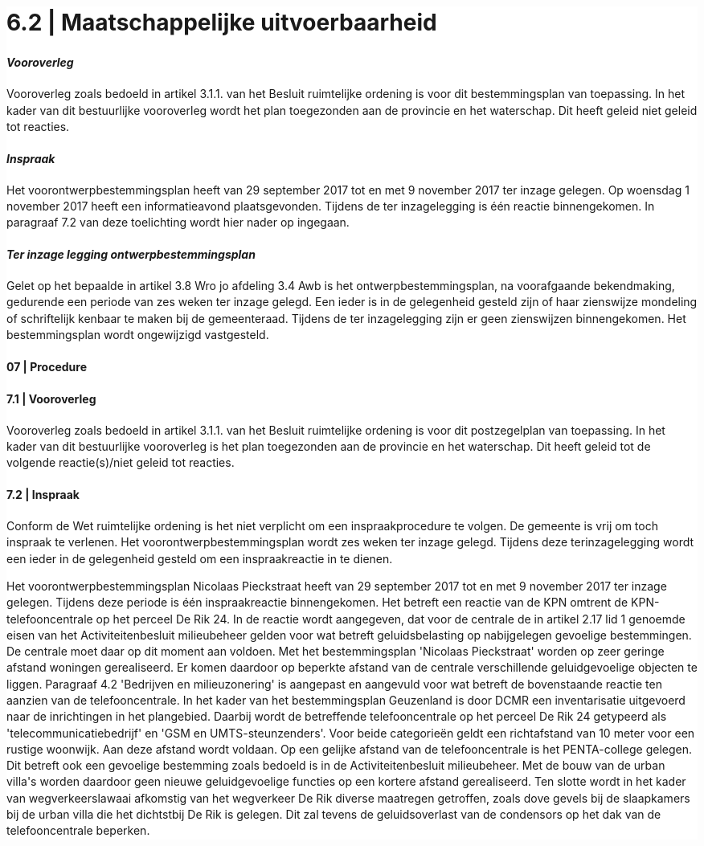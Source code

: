 # <span id="page-43-2"></span>**6.2 | Maatschappelijke uitvoerbaarheid**

#### *Vooroverleg*

Vooroverleg zoals bedoeld in artikel 3.1.1. van het Besluit ruimtelijke ordening is voor dit bestemmingsplan van toepassing. In het kader van dit bestuurlijke vooroverleg wordt het plan toegezonden aan de provincie en het waterschap. Dit heeft geleid niet geleid tot reacties.

#### *Inspraak*

Het voorontwerpbestemmingsplan heeft van 29 september 2017 tot en met 9 november 2017 ter inzage gelegen. Op woensdag 1 november 2017 heeft een informatieavond plaatsgevonden. Tijdens de ter inzagelegging is één reactie binnengekomen. In paragraaf 7.2 van deze toelichting wordt hier nader op ingegaan.

#### *Ter inzage legging ontwerpbestemmingsplan*

Gelet op het bepaalde in artikel 3.8 Wro jo afdeling 3.4 Awb is het ontwerpbestemmingsplan, na voorafgaande bekendmaking, gedurende een periode van zes weken ter inzage gelegd. Een ieder is in de gelegenheid gesteld zijn of haar zienswijze mondeling of schriftelijk kenbaar te maken bij de gemeenteraad. Tijdens de ter inzagelegging zijn er geen zienswijzen binnengekomen. Het bestemmingsplan wordt ongewijzigd vastgesteld.

#### <span id="page-45-0"></span>**07 | Procedure**

#### <span id="page-45-1"></span>**7.1 | Vooroverleg**

Vooroverleg zoals bedoeld in artikel 3.1.1. van het Besluit ruimtelijke ordening is voor dit postzegelplan van toepassing. In het kader van dit bestuurlijke vooroverleg is het plan toegezonden aan de provincie en het waterschap. Dit heeft geleid tot de volgende reactie(s)/niet geleid tot reacties.

#### <span id="page-45-2"></span>**7.2 | Inspraak**

Conform de Wet ruimtelijke ordening is het niet verplicht om een inspraakprocedure te volgen. De gemeente is vrij om toch inspraak te verlenen. Het voorontwerpbestemmingsplan wordt zes weken ter inzage gelegd. Tijdens deze terinzagelegging wordt een ieder in de gelegenheid gesteld om een inspraakreactie in te dienen.

Het voorontwerpbestemmingsplan Nicolaas Pieckstraat heeft van 29 september 2017 tot en met 9 november 2017 ter inzage gelegen. Tijdens deze periode is één inspraakreactie binnengekomen. Het betreft een reactie van de KPN omtrent de KPN-telefooncentrale op het perceel De Rik 24. In de reactie wordt aangegeven, dat voor de centrale de in artikel 2.17 lid 1 genoemde eisen van het Activiteitenbesluit milieubeheer gelden voor wat betreft geluidsbelasting op nabijgelegen gevoelige bestemmingen. De centrale moet daar op dit moment aan voldoen. Met het bestemmingsplan 'Nicolaas Pieckstraat' worden op zeer geringe afstand woningen gerealiseerd. Er komen daardoor op beperkte afstand van de centrale verschillende geluidgevoelige objecten te liggen. Paragraaf 4.2 'Bedrijven en milieuzonering' is aangepast en aangevuld voor wat betreft de bovenstaande reactie ten aanzien van de telefooncentrale. In het kader van het bestemmingsplan Geuzenland is door DCMR een inventarisatie uitgevoerd naar de inrichtingen in het plangebied. Daarbij wordt de betreffende telefooncentrale op het perceel De Rik 24 getypeerd als 'telecommunicatiebedrijf' en 'GSM en UMTS-steunzenders'. Voor beide categorieën geldt een richtafstand van 10 meter voor een rustige woonwijk. Aan deze afstand wordt voldaan. Op een gelijke afstand van de telefooncentrale is het PENTA-college gelegen. Dit betreft ook een gevoelige bestemming zoals bedoeld is in de Activiteitenbesluit milieubeheer. Met de bouw van de urban villa's worden daardoor geen nieuwe geluidgevoelige functies op een kortere afstand gerealiseerd. Ten slotte wordt in het kader van wegverkeerslawaai afkomstig van het wegverkeer De Rik diverse maatregen getroffen, zoals dove gevels bij de slaapkamers bij de urban villa die het dichtstbij De Rik is gelegen. Dit zal tevens de geluidsoverlast van de condensors op het dak van de telefooncentrale beperken.

